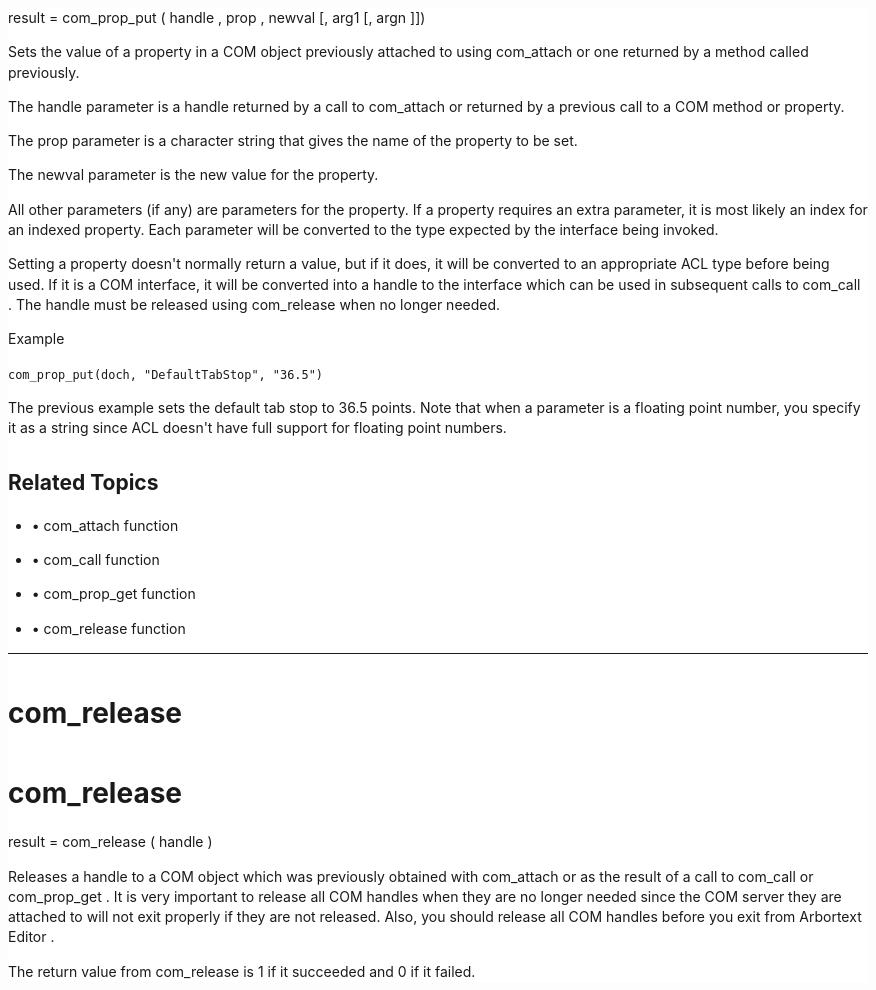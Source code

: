 result = com_prop_put ( handle , prop , newval [, arg1 [, argn ]])

Sets the value of a property in a COM object previously attached to using com_attach or one returned by a method called previously.

The handle parameter is a handle returned by a call to com_attach or returned by a previous call to a COM method or property.

The prop parameter is a character string that gives the name of the property to be set.

The newval parameter is the new value for the property.

All other parameters (if any) are parameters for the property. If a property requires an extra parameter, it is most likely an index for an indexed property. Each parameter will be converted to the type expected by the interface being invoked.

Setting a property doesn't normally return a value, but if it does, it will be converted to an appropriate ACL type before being used. If it is a COM interface, it will be converted into a handle to the interface which can be used in subsequent calls to com_call . The handle must be released using com_release when no longer needed.

Example

```
com_prop_put(doch, "DefaultTabStop", "36.5")
```

The previous example sets the default tab stop to 36.5 points. Note that when a parameter is a floating point number, you specify it as a string since ACL doesn't have full support for floating point numbers.

## Related Topics

- • com_attach function

- • com_call function

- • com_prop_get function

- • com_release function



---

# com_release

# com_release

result = com_release ( handle )

Releases a handle to a COM object which was previously obtained with com_attach or as the result of a call to com_call or com_prop_get . It is very important to release all COM handles when they are no longer needed since the COM server they are attached to will not exit properly if they are not released. Also, you should release all COM handles before you exit from Arbortext Editor .

The return value from com_release is 1 if it succeeded and 0 if it failed.

